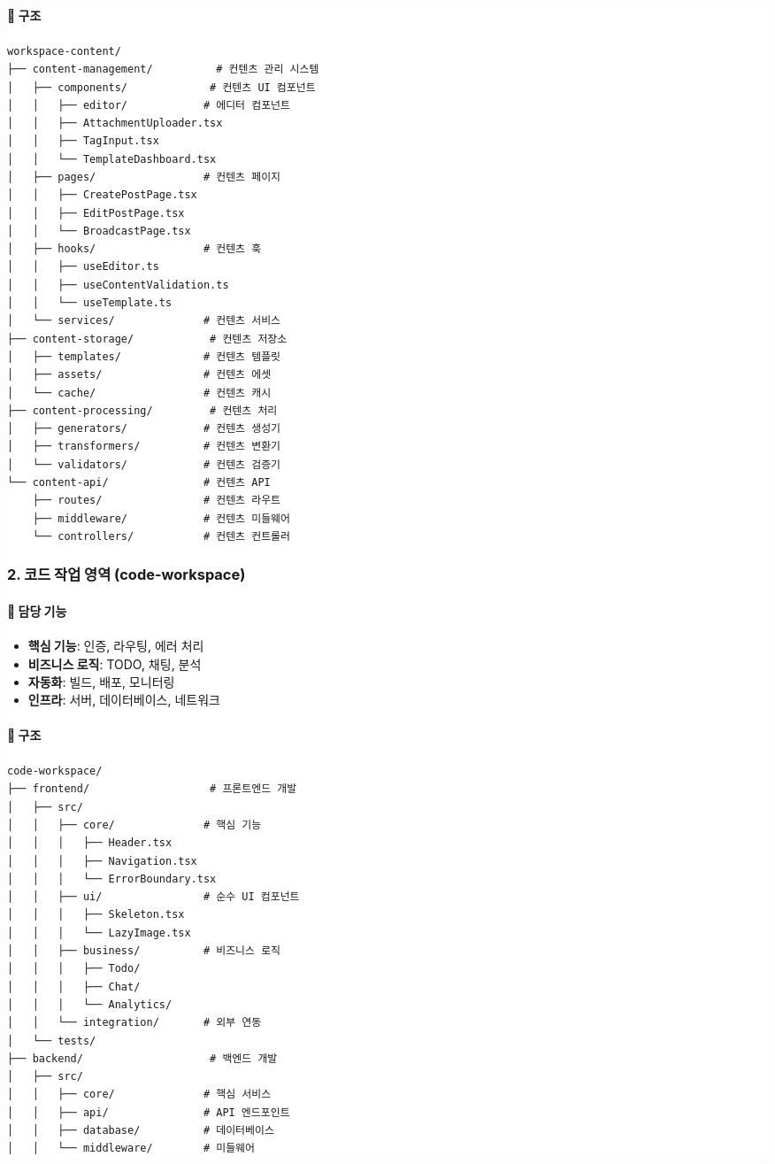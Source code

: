 #### 📁 구조
```
workspace-content/
├── content-management/          # 컨텐츠 관리 시스템
│   ├── components/             # 컨텐츠 UI 컴포넌트
│   │   ├── editor/            # 에디터 컴포넌트
│   │   ├── AttachmentUploader.tsx
│   │   ├── TagInput.tsx
│   │   └── TemplateDashboard.tsx
│   ├── pages/                 # 컨텐츠 페이지
│   │   ├── CreatePostPage.tsx
│   │   ├── EditPostPage.tsx
│   │   └── BroadcastPage.tsx
│   ├── hooks/                 # 컨텐츠 훅
│   │   ├── useEditor.ts
│   │   ├── useContentValidation.ts
│   │   └── useTemplate.ts
│   └── services/              # 컨텐츠 서비스
├── content-storage/            # 컨텐츠 저장소
│   ├── templates/             # 컨텐츠 템플릿
│   ├── assets/                # 컨텐츠 에셋
│   └── cache/                 # 컨텐츠 캐시
├── content-processing/         # 컨텐츠 처리
│   ├── generators/            # 컨텐츠 생성기
│   ├── transformers/          # 컨텐츠 변환기
│   └── validators/            # 컨텐츠 검증기
└── content-api/               # 컨텐츠 API
    ├── routes/                # 컨텐츠 라우트
    ├── middleware/            # 컨텐츠 미들웨어
    └── controllers/           # 컨텐츠 컨트롤러
```

### 2. 코드 작업 영역 (code-workspace)

#### 🎯 담당 기능
- **핵심 기능**: 인증, 라우팅, 에러 처리
- **비즈니스 로직**: TODO, 채팅, 분석
- **자동화**: 빌드, 배포, 모니터링
- **인프라**: 서버, 데이터베이스, 네트워크

#### 📁 구조
```
code-workspace/
├── frontend/                   # 프론트엔드 개발
│   ├── src/
│   │   ├── core/              # 핵심 기능
│   │   │   ├── Header.tsx
│   │   │   ├── Navigation.tsx
│   │   │   └── ErrorBoundary.tsx
│   │   ├── ui/                # 순수 UI 컴포넌트
│   │   │   ├── Skeleton.tsx
│   │   │   └── LazyImage.tsx
│   │   ├── business/          # 비즈니스 로직
│   │   │   ├── Todo/
│   │   │   ├── Chat/
│   │   │   └── Analytics/
│   │   └── integration/       # 외부 연동
│   └── tests/
├── backend/                    # 백엔드 개발
│   ├── src/
│   │   ├── core/              # 핵심 서비스
│   │   ├── api/               # API 엔드포인트
│   │   ├── database/          # 데이터베이스
│   │   └── middleware/        # 미들웨어
```